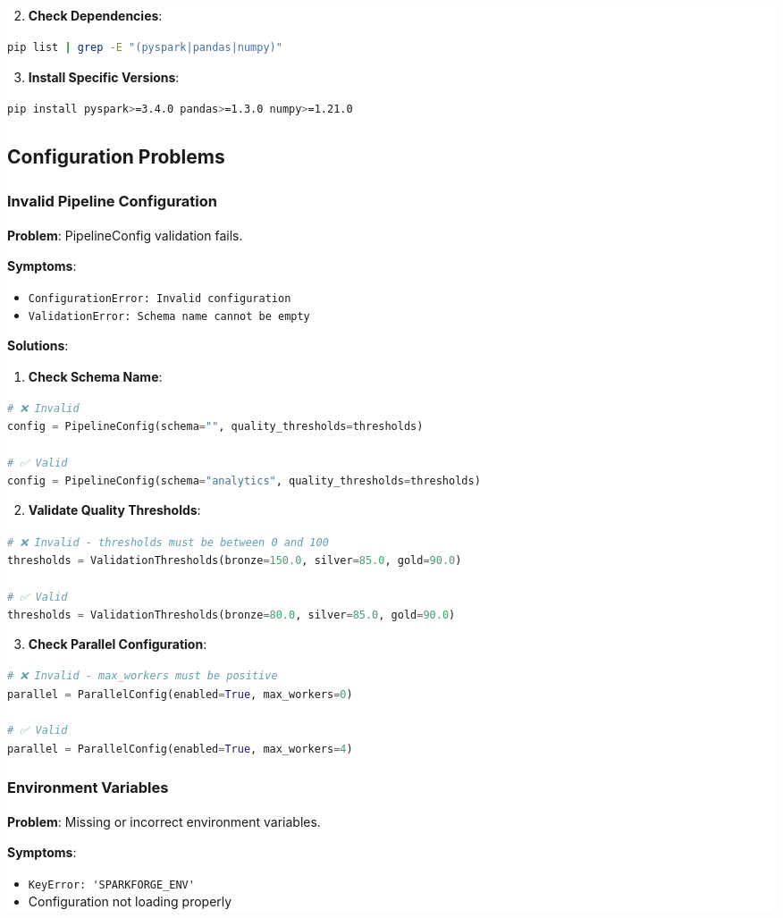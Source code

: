2. **Check Dependencies**:
```bash
pip list | grep -E "(pyspark|pandas|numpy)"
```

3. **Install Specific Versions**:
```bash
pip install pyspark>=3.4.0 pandas>=1.3.0 numpy>=1.21.0
```

## Configuration Problems

### Invalid Pipeline Configuration

**Problem**: PipelineConfig validation fails.

**Symptoms**:
- `ConfigurationError: Invalid configuration`
- `ValidationError: Schema name cannot be empty`

**Solutions**:

1. **Check Schema Name**:
```python
# ❌ Invalid
config = PipelineConfig(schema="", quality_thresholds=thresholds)

# ✅ Valid
config = PipelineConfig(schema="analytics", quality_thresholds=thresholds)
```

2. **Validate Quality Thresholds**:
```python
# ❌ Invalid - thresholds must be between 0 and 100
thresholds = ValidationThresholds(bronze=150.0, silver=85.0, gold=90.0)

# ✅ Valid
thresholds = ValidationThresholds(bronze=80.0, silver=85.0, gold=90.0)
```

3. **Check Parallel Configuration**:
```python
# ❌ Invalid - max_workers must be positive
parallel = ParallelConfig(enabled=True, max_workers=0)

# ✅ Valid
parallel = ParallelConfig(enabled=True, max_workers=4)
```

### Environment Variables

**Problem**: Missing or incorrect environment variables.

**Symptoms**:
- `KeyError: 'SPARKFORGE_ENV'`
- Configuration not loading properly
